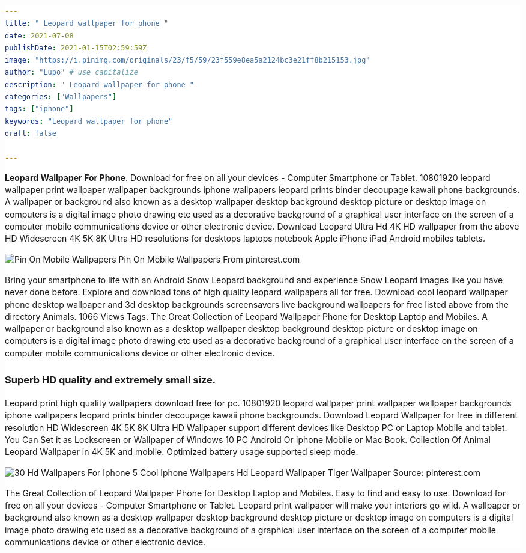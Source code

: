 ```yaml
---
title: " Leopard wallpaper for phone "
date: 2021-07-08
publishDate: 2021-01-15T02:59:59Z
image: "https://i.pinimg.com/originals/23/f5/59/23f559e8ea5a2124bc3e21ff8b215153.jpg"
author: "Lupo" # use capitalize
description: " Leopard wallpaper for phone "
categories: ["Wallpapers"]
tags: ["iphone"]
keywords: "Leopard wallpaper for phone"
draft: false

---
```



**Leopard Wallpaper For Phone**. Download for free on all your devices - Computer Smartphone or Tablet. 10801920 leopard wallpaper print wallpaper wallpaper backgrounds iphone wallpapers leopard prints binder decoupage kawaii phone backgrounds. A wallpaper or background also known as a desktop wallpaper desktop background desktop picture or desktop image on computers is a digital image photo drawing etc used as a decorative background of a graphical user interface on the screen of a computer mobile communications device or other electronic device. Download Leopard Ultra Hd 4K HD wallpaper from the above HD Widescreen 4K 5K 8K Ultra HD resolutions for desktops laptops notebook Apple iPhone iPad Android mobiles tablets.

![Pin On Mobile Wallpapers](https://i.pinimg.com/originals/93/4e/37/934e379fb5fed8f676b0386e4e3a825f.jpg "Pin On Mobile Wallpapers")
Pin On Mobile Wallpapers From pinterest.com


Bring your smartphone to life with an Android Snow Leopard background and experience Snow Leopard images like you have never done before. Explore and download tons of high quality leopard wallpapers all for free. Download cool leopard wallpaper phone desktop wallpaper and 3d desktop backgrounds screensavers live background wallpapers for free listed above from the directory Animals. 1066 Views Tags. The Great Collection of Leopard Wallpaper Phone for Desktop Laptop and Mobiles. A wallpaper or background also known as a desktop wallpaper desktop background desktop picture or desktop image on computers is a digital image photo drawing etc used as a decorative background of a graphical user interface on the screen of a computer mobile communications device or other electronic device.

### Superb HD quality and extremely small size.

Leopard print high quality wallpapers download free for pc. 10801920 leopard wallpaper print wallpaper wallpaper backgrounds iphone wallpapers leopard prints binder decoupage kawaii phone backgrounds. Download Leopard Wallpaper for free in different resolution HD Widescreen 4K 5K 8K Ultra HD Wallpaper support different devices like Desktop PC or Laptop Mobile and tablet. You Can Set it as Lockscreen or Wallpaper of Windows 10 PC Android Or Iphone Mobile or Mac Book. Collection Of Animal Leopard Wallpaper in 4K 5K and mobile. Optimized battery usage supported sleep mode.


![30 Hd Wallpapers For Iphone 5 Cool Iphone Wallpapers Hd Leopard Wallpaper Tiger Wallpaper](https://i.pinimg.com/originals/06/27/58/06275897d1b99b6f555529e0f00e9ca4.jpg "30 Hd Wallpapers For Iphone 5 Cool Iphone Wallpapers Hd Leopard Wallpaper Tiger Wallpaper")
Source: pinterest.com

The Great Collection of Leopard Wallpaper Phone for Desktop Laptop and Mobiles. Easy to find and easy to use. Download for free on all your devices - Computer Smartphone or Tablet. Leopard print wallpaper will make your interiors go wild. A wallpaper or background also known as a desktop wallpaper desktop background desktop picture or desktop image on computers is a digital image photo drawing etc used as a decorative background of a graphical user interface on the screen of a computer mobile communications device or other electronic device.
